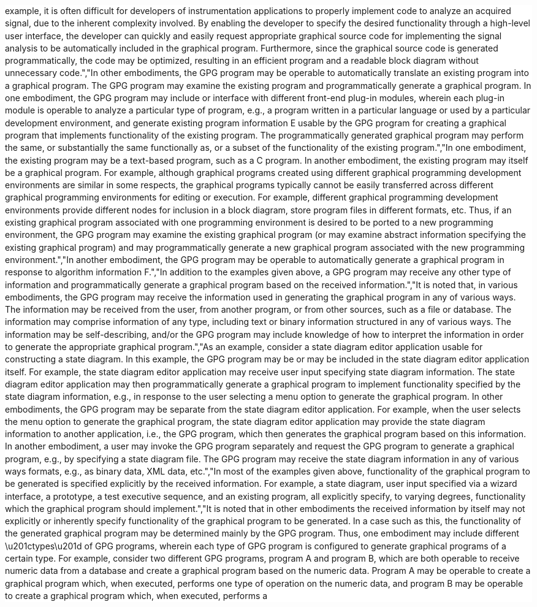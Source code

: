 example, it is often difficult for developers of instrumentation applications to properly implement code to analyze an acquired signal, due to the inherent complexity involved. By enabling the developer to specify the desired functionality through a high-level user interface, the developer can quickly and easily request appropriate graphical source code for implementing the signal analysis to be automatically included in the graphical program. Furthermore, since the graphical source code is generated programmatically, the code may be optimized, resulting in an efficient program and a readable block diagram without unnecessary code.","In other embodiments, the GPG program  may be operable to automatically translate an existing program into a graphical program. The GPG program may examine the existing program and programmatically generate a graphical program. In one embodiment, the GPG program may include or interface with different front-end plug-in modules, wherein each plug-in module is operable to analyze a particular type of program, e.g., a program written in a particular language or used by a particular development environment, and generate existing program information E usable by the GPG program for creating a graphical program that implements functionality of the existing program. The programmatically generated graphical program may perform the same, or substantially the same functionally as, or a subset of the functionality of the existing program.","In one embodiment, the existing program may be a text-based program, such as a C program. In another embodiment, the existing program may itself be a graphical program. For example, although graphical programs created using different graphical programming development environments are similar in some respects, the graphical programs typically cannot be easily transferred across different graphical programming environments for editing or execution. For example, different graphical programming development environments provide different nodes for inclusion in a block diagram, store program files in different formats, etc. Thus, if an existing graphical program associated with one programming environment is desired to be ported to a new programming environment, the GPG program may examine the existing graphical program (or may examine abstract information specifying the existing graphical program) and may programmatically generate a new graphical program associated with the new programming environment.","In another embodiment, the GPG program  may be operable to automatically generate a graphical program in response to algorithm information F.","In addition to the examples given above, a GPG program  may receive any other type of information and programmatically generate a graphical program based on the received information.","It is noted that, in various embodiments, the GPG program  may receive the information  used in generating the graphical program in any of various ways. The information may be received from the user, from another program, or from other sources, such as a file or database. The information may comprise information of any type, including text or binary information structured in any of various ways. The information may be self-describing, and\/or the GPG program may include knowledge of how to interpret the information in order to generate the appropriate graphical program.","As an example, consider a state diagram editor application usable for constructing a state diagram. In this example, the GPG program may be or may be included in the state diagram editor application itself. For example, the state diagram editor application may receive user input specifying state diagram information. The state diagram editor application may then programmatically generate a graphical program to implement functionality specified by the state diagram information, e.g., in response to the user selecting a menu option to generate the graphical program. In other embodiments, the GPG program may be separate from the state diagram editor application. For example, when the user selects the menu option to generate the graphical program, the state diagram editor application may provide the state diagram information to another application, i.e., the GPG program, which then generates the graphical program based on this information. In another embodiment, a user may invoke the GPG program separately and request the GPG program to generate a graphical program, e.g., by specifying a state diagram file. The GPG program may receive the state diagram information in any of various ways formats, e.g., as binary data, XML data, etc.","In most of the examples given above, functionality of the graphical program to be generated is specified explicitly by the received information. For example, a state diagram, user input specified via a wizard interface, a prototype, a test executive sequence, and an existing program, all explicitly specify, to varying degrees, functionality which the graphical program should implement.","It is noted that in other embodiments the received information by itself may not explicitly or inherently specify functionality of the graphical program to be generated. In a case such as this, the functionality of the generated graphical program may be determined mainly by the GPG program. Thus, one embodiment may include different \u201ctypes\u201d of GPG programs, wherein each type of GPG program is configured to generate graphical programs of a certain type. For example, consider two different GPG programs, program A and program B, which are both operable to receive numeric data from a database and create a graphical program based on the numeric data. Program A may be operable to create a graphical program which, when executed, performs one type of operation on the numeric data, and program B may be operable to create a graphical program which, when executed, performs a